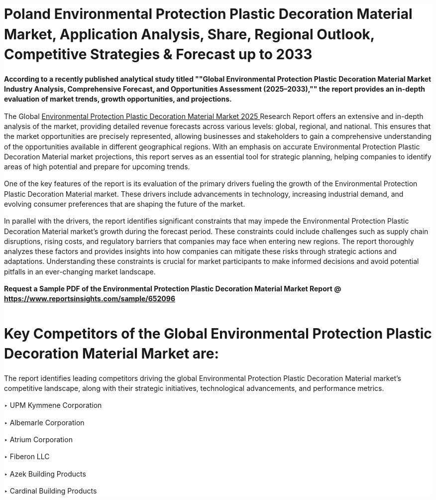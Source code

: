 # Poland Environmental Protection Plastic Decoration Material Market, Application Analysis, Share, Regional Outlook, Competitive Strategies & Forecast up to 2033

<strong>According to a recently published analytical study titled ""Global Environmental Protection Plastic Decoration Material Market Industry Analysis, Comprehensive Forecast, and Opportunities Assessment (2025–2033),"" the report provides an in-depth evaluation of market trends, growth opportunities, and projections.</strong>

The Global <a href=https://www.reportsinsights.com/sample/652096>Environmental Protection Plastic Decoration Material Market 2025 </a> Research Report offers an extensive and in-depth analysis of the market, providing detailed revenue forecasts across various levels: global, regional, and national. This ensures that the market opportunities are precisely represented, allowing businesses and stakeholders to gain a comprehensive understanding of the opportunities available in different geographical regions. With an emphasis on accurate Environmental Protection Plastic Decoration Material market projections, this report serves as an essential tool for strategic planning, helping companies to identify areas of high potential and prepare for upcoming trends.

One of the key features of the report is its evaluation of the primary drivers fueling the growth of the Environmental Protection Plastic Decoration Material market. These drivers include advancements in technology, increasing industrial demand, and evolving consumer preferences that are shaping the future of the market. 

In parallel with the drivers, the report identifies significant constraints that may impede the Environmental Protection Plastic Decoration Material market’s growth during the forecast period. These constraints could include challenges such as supply chain disruptions, rising costs, and regulatory barriers that companies may face when entering new regions. The report thoroughly analyzes these factors and provides insights into how companies can mitigate these risks through strategic actions and adaptations. Understanding these constraints is crucial for market participants to make informed decisions and avoid potential pitfalls in an ever-changing market landscape.

<strong>Request a Sample PDF of the Environmental Protection Plastic Decoration Material Market Report </strong><strong>@<a href=https://www.reportsinsights.com/sample/652096> https://www.reportsinsights.com/sample/652096</a></strong></font>

# <strong>Key Competitors of the Global Environmental Protection Plastic Decoration Material Market are:</strong>

The report identifies leading competitors driving the global Environmental Protection Plastic Decoration Material market’s competitive landscape, along with their strategic initiatives, technological advancements, and performance metrics.

‣ UPM Kymmene Corporation

‣ Albemarle Corporation

‣ Atrium Corporation

‣ Fiberon LLC

‣ Azek Building Products

‣ Cardinal Building Products

